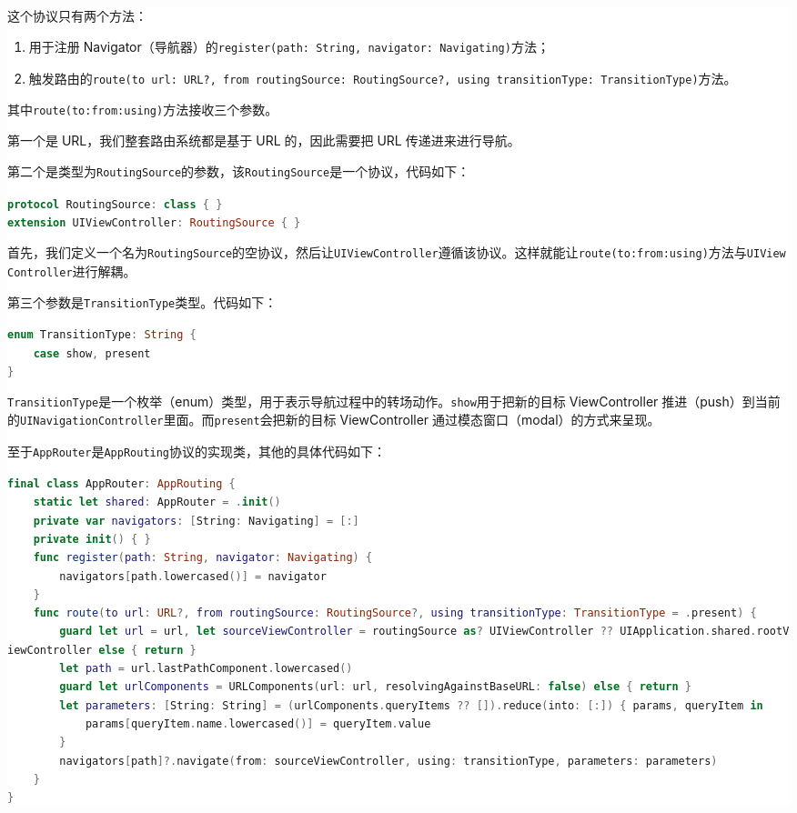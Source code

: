 这个协议只有两个方法：

1. 用于注册 Navigator（导航器）的`register(path: String, navigator: Navigating)`方法；

2. 触发路由的`route(to url: URL?, from routingSource: RoutingSource?, using transitionType: TransitionType)`方法。

其中`route(to:from:using)`方法接收三个参数。

第一个是 URL，我们整套路由系统都是基于 URL 的，因此需要把 URL 传递进来进行导航。

第二个是类型为`RoutingSource`的参数，该`RoutingSource`是一个协议，代码如下：

```swift
protocol RoutingSource: class { }
extension UIViewController: RoutingSource { }
```

首先，我们定义一个名为`RoutingSource`的空协议，然后让`UIViewController`遵循该协议。这样就能让`route(to:from:using)`方法与`UIViewController`进行解耦。

第三个参数是`TransitionType`类型。代码如下：

```swift
enum TransitionType: String {
    case show, present
}
```

`TransitionType`是一个枚举（enum）类型，用于表示导航过程中的转场动作。`show`用于把新的目标 ViewController 推进（push）到当前的`UINavigationController`里面。而`present`会把新的目标 ViewController 通过模态窗口（modal）的方式来呈现。

至于`AppRouter`是`AppRouting`协议的实现类，其他的具体代码如下：

```swift
final class AppRouter: AppRouting {
    static let shared: AppRouter = .init()
    private var navigators: [String: Navigating] = [:]
    private init() { }
    func register(path: String, navigator: Navigating) {
        navigators[path.lowercased()] = navigator
    }
    func route(to url: URL?, from routingSource: RoutingSource?, using transitionType: TransitionType = .present) {
        guard let url = url, let sourceViewController = routingSource as? UIViewController ?? UIApplication.shared.rootViewController else { return }
        let path = url.lastPathComponent.lowercased()
        guard let urlComponents = URLComponents(url: url, resolvingAgainstBaseURL: false) else { return }
        let parameters: [String: String] = (urlComponents.queryItems ?? []).reduce(into: [:]) { params, queryItem in
            params[queryItem.name.lowercased()] = queryItem.value
        }
        navigators[path]?.navigate(from: sourceViewController, using: transitionType, parameters: parameters)
    }
}
```
